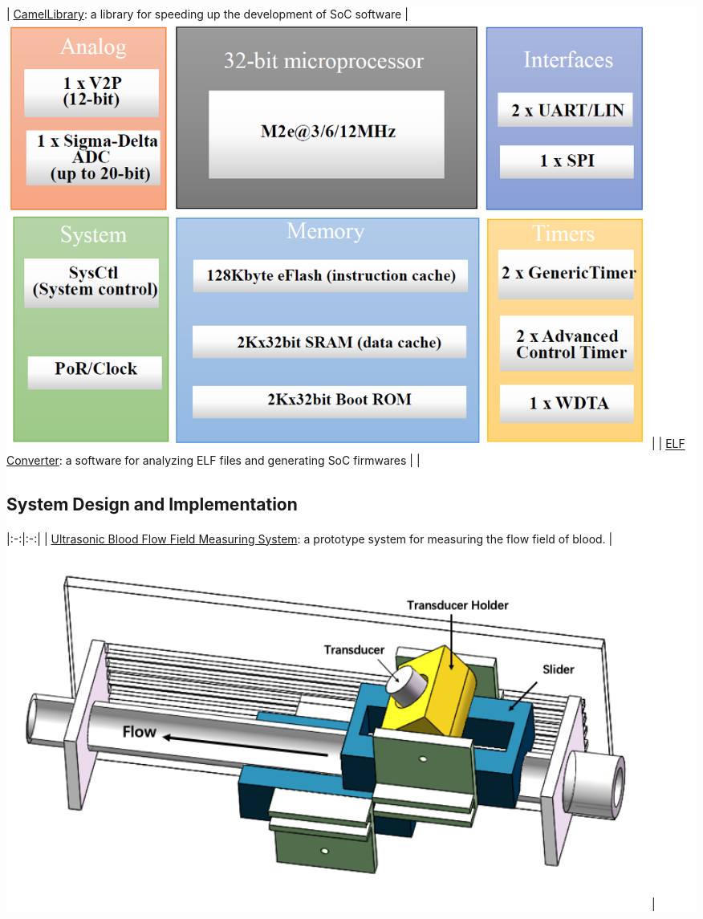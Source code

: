 | [CamelLibrary](/2020/11/22/camellibrary.html): a library for speeding up the development of SoC software | <img src="/assets/images/camellibrary/M2e-diagram.png" width=800> |
| [ELF Converter](/2020/11/22/elf-converter.html): a software for analyzing ELF files and generating SoC firmwares | |

## System Design and Implementation

|:-:|:-:|
| [Ultrasonic Blood Flow Field Measuring System](/2019/06/15/ultrasonic-flow.html): a prototype system for measuring the flow field of blood. | <img src="/assets/images/ultrasonic-bloodflow/design.png" width=800> |